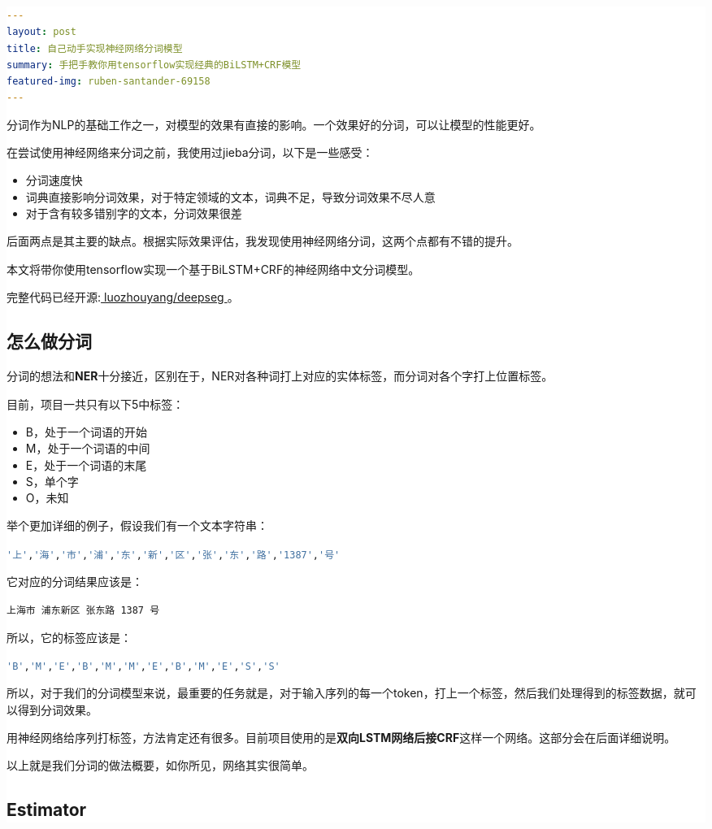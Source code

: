 ```yaml
---
layout: post
title: 自己动手实现神经网络分词模型
summary: 手把手教你用tensorflow实现经典的BiLSTM+CRF模型
featured-img: ruben-santander-69158
---
```


分词作为NLP的基础工作之一，对模型的效果有直接的影响。一个效果好的分词，可以让模型的性能更好。

在尝试使用神经网络来分词之前，我使用过jieba分词，以下是一些感受：

* 分词速度快
* 词典直接影响分词效果，对于特定领域的文本，词典不足，导致分词效果不尽人意
* 对于含有较多错别字的文本，分词效果很差

后面两点是其主要的缺点。根据实际效果评估，我发现使用神经网络分词，这两个点都有不错的提升。

本文将带你使用tensorflow实现一个基于BiLSTM+CRF的神经网络中文分词模型。

完整代码已经开源:[ luozhouyang/deepseg ](https://github.com/luozhouyang/deepseg)。

## 怎么做分词

分词的想法和**NER**十分接近，区别在于，NER对各种词打上对应的实体标签，而分词对各个字打上位置标签。

目前，项目一共只有以下5中标签：

* B，处于一个词语的开始
* M，处于一个词语的中间
* E，处于一个词语的末尾
* S，单个字
* O，未知

举个更加详细的例子，假设我们有一个文本字符串：

```bash
'上','海','市','浦','东','新','区','张','东','路','1387','号'
```
它对应的分词结果应该是：

```bash
上海市 浦东新区 张东路 1387 号
```

所以，它的标签应该是：

```bash
'B','M','E','B','M','M','E','B','M','E','S','S'
```

所以，对于我们的分词模型来说，最重要的任务就是，对于输入序列的每一个token，打上一个标签，然后我们处理得到的标签数据，就可以得到分词效果。

用神经网络给序列打标签，方法肯定还有很多。目前项目使用的是**双向LSTM网络后接CRF**这样一个网络。这部分会在后面详细说明。

以上就是我们分词的做法概要，如你所见，网络其实很简单。

## Estimator

